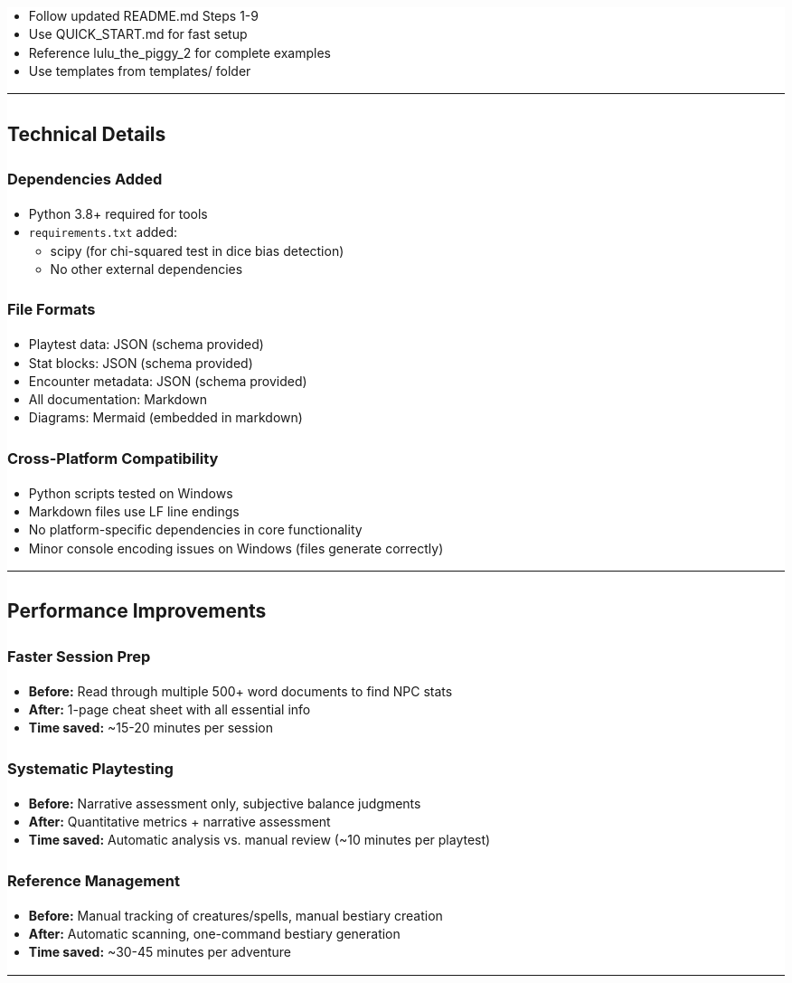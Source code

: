 - Follow updated README.md Steps 1-9
- Use QUICK_START.md for fast setup
- Reference lulu_the_piggy_2 for complete examples
- Use templates from templates/ folder

---

## Technical Details

### Dependencies Added
- Python 3.8+ required for tools
- `requirements.txt` added:
  - scipy (for chi-squared test in dice bias detection)
  - No other external dependencies

### File Formats
- Playtest data: JSON (schema provided)
- Stat blocks: JSON (schema provided)
- Encounter metadata: JSON (schema provided)
- All documentation: Markdown
- Diagrams: Mermaid (embedded in markdown)

### Cross-Platform Compatibility
- Python scripts tested on Windows
- Markdown files use LF line endings
- No platform-specific dependencies in core functionality
- Minor console encoding issues on Windows (files generate correctly)

---

## Performance Improvements

### Faster Session Prep
- **Before:** Read through multiple 500+ word documents to find NPC stats
- **After:** 1-page cheat sheet with all essential info
- **Time saved:** ~15-20 minutes per session

### Systematic Playtesting
- **Before:** Narrative assessment only, subjective balance judgments
- **After:** Quantitative metrics + narrative assessment
- **Time saved:** Automatic analysis vs. manual review (~10 minutes per playtest)

### Reference Management
- **Before:** Manual tracking of creatures/spells, manual bestiary creation
- **After:** Automatic scanning, one-command bestiary generation
- **Time saved:** ~30-45 minutes per adventure

---
